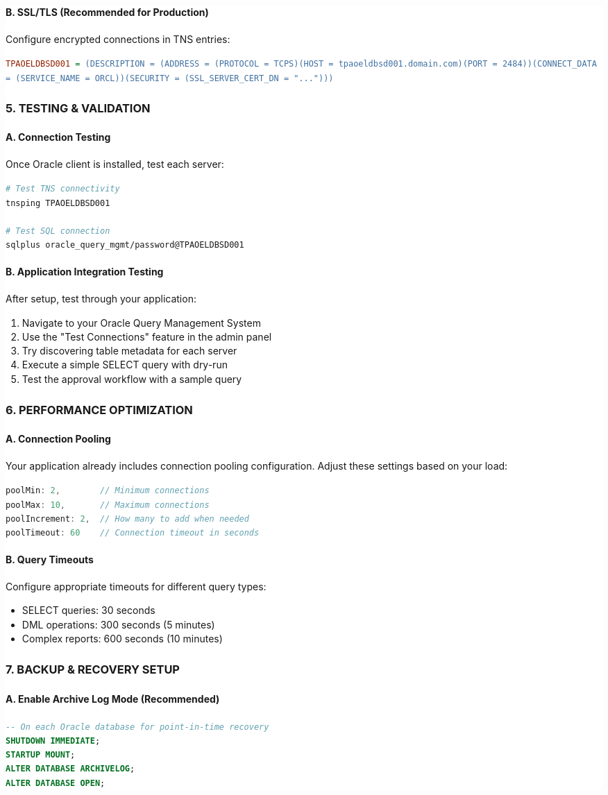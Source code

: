 #### B. SSL/TLS (Recommended for Production)
Configure encrypted connections in TNS entries:
```ini
TPAOELDBSD001 = (DESCRIPTION = (ADDRESS = (PROTOCOL = TCPS)(HOST = tpaoeldbsd001.domain.com)(PORT = 2484))(CONNECT_DATA = (SERVICE_NAME = ORCL))(SECURITY = (SSL_SERVER_CERT_DN = "...")))
```

### 5. TESTING & VALIDATION

#### A. Connection Testing
Once Oracle client is installed, test each server:
```bash
# Test TNS connectivity
tnsping TPAOELDBSD001

# Test SQL connection
sqlplus oracle_query_mgmt/password@TPAOELDBSD001
```

#### B. Application Integration Testing
After setup, test through your application:
1. Navigate to your Oracle Query Management System
2. Use the "Test Connections" feature in the admin panel
3. Try discovering table metadata for each server
4. Execute a simple SELECT query with dry-run
5. Test the approval workflow with a sample query

### 6. PERFORMANCE OPTIMIZATION

#### A. Connection Pooling
Your application already includes connection pooling configuration. Adjust these settings based on your load:
```javascript
poolMin: 2,        // Minimum connections
poolMax: 10,       // Maximum connections  
poolIncrement: 2,  // How many to add when needed
poolTimeout: 60    // Connection timeout in seconds
```

#### B. Query Timeouts
Configure appropriate timeouts for different query types:
- SELECT queries: 30 seconds
- DML operations: 300 seconds (5 minutes)
- Complex reports: 600 seconds (10 minutes)

### 7. BACKUP & RECOVERY SETUP

#### A. Enable Archive Log Mode (Recommended)
```sql
-- On each Oracle database for point-in-time recovery
SHUTDOWN IMMEDIATE;
STARTUP MOUNT;
ALTER DATABASE ARCHIVELOG;
ALTER DATABASE OPEN;
```

